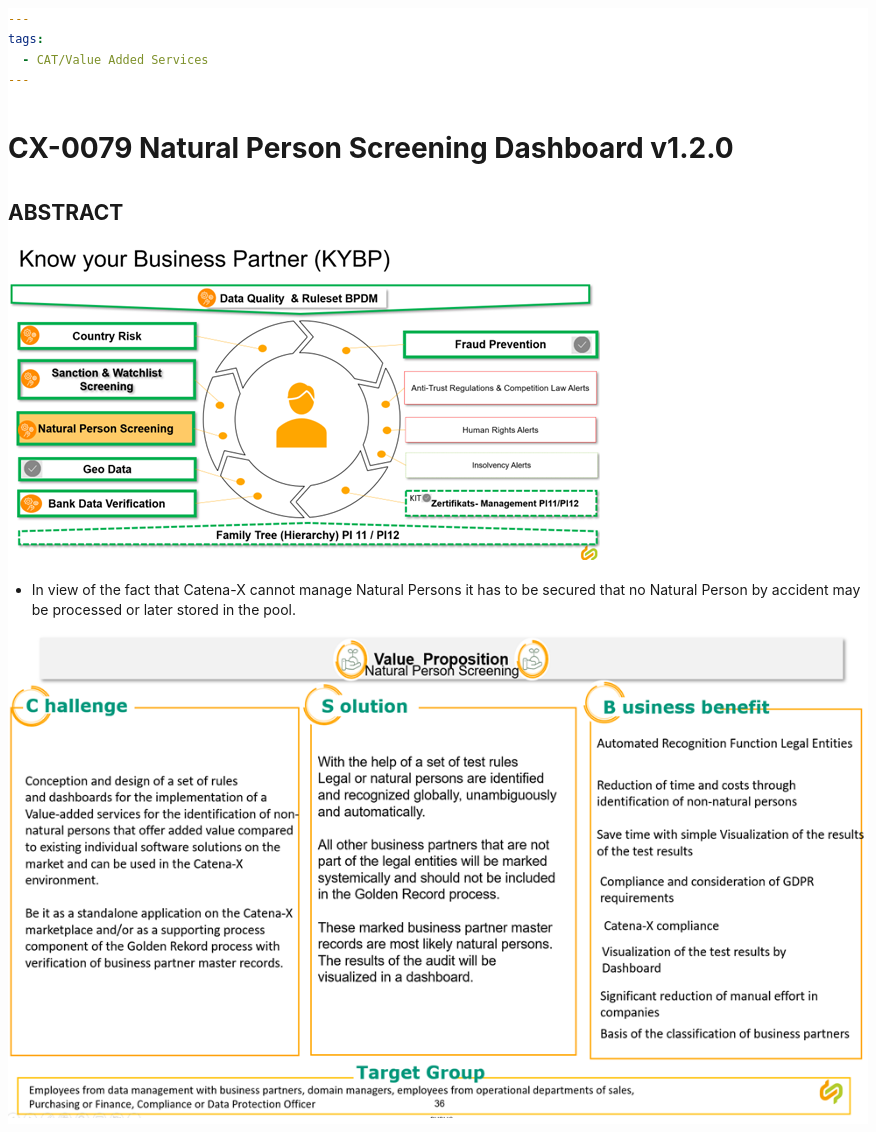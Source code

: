 ```yaml
---
tags:
  - CAT/Value Added Services
---
```


# CX-0079 Natural Person Screening Dashboard v1.2.0

## ABSTRACT

![image](./assets/299394830-48b494f3-1b8e-4cf2-8c33-62c249f24eff.png)

- In view of the fact that Catena-X cannot manage Natural Persons it has to be secured that no Natural Person by accident may be processed or later stored in the pool.

![image](./assets/299395649-448eb834-071d-4dbb-8c1c-f36af2308f08.png)
